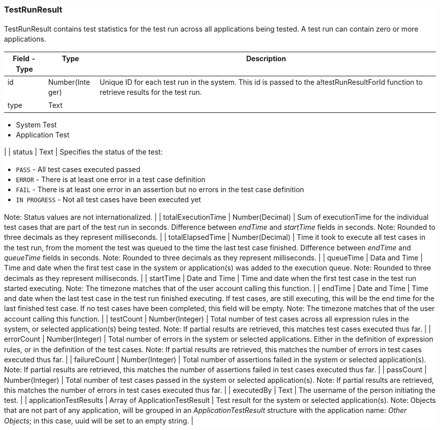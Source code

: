 ### TestRunResult

TestRunResult contains test statistics for the test run across all applications being tested. A test run can contain zero or more applications.

| Field - Type | Type | Description |
| --- | --- | --- |
| id | Number(Integer) | Unique ID for each test run in the system. This id is passed to the a!testRunResultForId function to retrieve results for the test run. |
| type | Text |
-   System Test
-   Application Test

 |
| status | Text | Specifies the status of the test:

-   `PASS` - All test cases executed passed
-   `ERROR` - There is at least one error in a test case definition
-   `FAIL` - There is at least one error in an assertion but no errors in the test case definition
-   `IN PROGRESS` - Not all test cases have been executed yet

Note: Status values are not internationalized. |
| totalExecutionTime | Number(Decimal) | Sum of executionTime for the individual test cases that are part of the test run in seconds. Difference between _endTime_ and _startTime_ fields in seconds.
Note: Rounded to three decimals as they represent milliseconds. |
| totalElapsedTime | Number(Decimal) | Time it took to execute all test cases in the test run, from the moment the test was queued to the time the last test case finished. Difference between _endTime_ and _queueTime_ fields in seconds.
Note: Rounded to three decimals as they represent milliseconds. |
| queueTime | Data and Time | Time and date when the first test case in the system or application(s) was added to the execution queue.
Note: Rounded to three decimals as they represent milliseconds. |
| startTime | Date and Time | Time and date when the first test case in the test run started executing.
Note: The timezone matches that of the user account calling this function. |
| endTime | Date and Time | Time and date when the last test case in the test run finished executing. If test cases, are still executing, this will be the end time for the last finished test case. If no test cases have been completed, this field will be empty.
Note: The timezone matches that of the user account calling this function. |
| testCount | Number(Integer) | Total number of test cases across all expression rules in the system, or selected application(s) being tested.
Note: If partial results are retrieved, this matches test cases executed thus far. |
| errorCount | Number(Integer) | Total number of errors in the system or selected applications. Either in the definition of expression rules, or in the definition of the test cases.
Note: If partial results are retrieved, this matches the number of errors in test cases executed thus far. |
| failureCount | Number(Integer) | Total number of assertions failed in the system or selected application(s).
Note: If partial results are retrieved, this matches the number of assertions failed in test cases executed thus far. |
| passCount | Number(Integer) | Total number of test cases passed in the system or selected application(s).
Note: If partial results are retrieved, this matches the number of errors in test cases executed thus far. |
| executedBy | Text | The username of the person initiating the test. |
| applicationTestResults | Array of ApplicationTestResult | Test result for the system or selected application(s).
Note: Objects that are not part of any application, will be grouped in an _ApplicationTestResult_ structure with the application name: _Other Objects_; in this case, uuid will be set to an empty string. |
